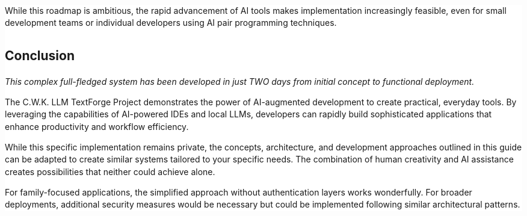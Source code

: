 While this roadmap is ambitious, the rapid advancement of AI tools makes implementation increasingly feasible, even for small development teams or individual developers using AI pair programming techniques.

## Conclusion

*This complex full-fledged system has been developed in just TWO days from initial concept to functional deployment.*

The C.W.K. LLM TextForge Project demonstrates the power of AI-augmented development to create practical, everyday tools. By leveraging the capabilities of AI-powered IDEs and local LLMs, developers can rapidly build sophisticated applications that enhance productivity and workflow efficiency.

While this specific implementation remains private, the concepts, architecture, and development approaches outlined in this guide can be adapted to create similar systems tailored to your specific needs. The combination of human creativity and AI assistance creates possibilities that neither could achieve alone.

For family-focused applications, the simplified approach without authentication layers works wonderfully. For broader deployments, additional security measures would be necessary but could be implemented following similar architectural patterns.

